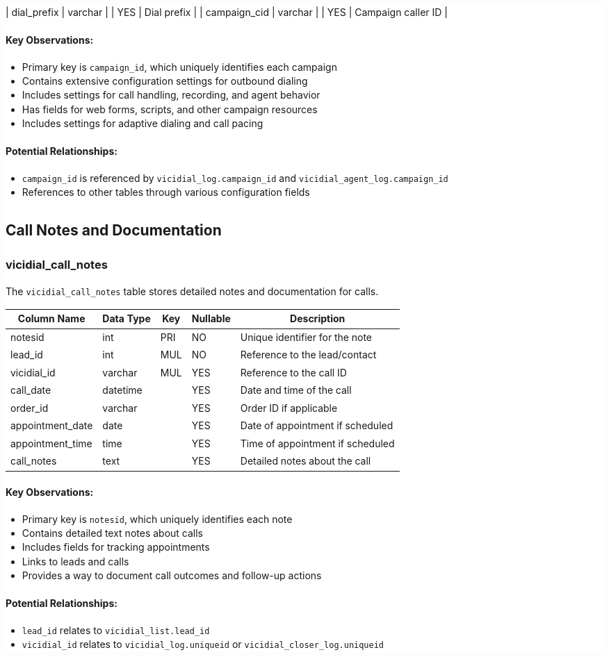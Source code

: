 | dial_prefix | varchar | | YES | Dial prefix |
| campaign_cid | varchar | | YES | Campaign caller ID |

#### Key Observations:
- Primary key is `campaign_id`, which uniquely identifies each campaign
- Contains extensive configuration settings for outbound dialing
- Includes settings for call handling, recording, and agent behavior
- Has fields for web forms, scripts, and other campaign resources
- Includes settings for adaptive dialing and call pacing

#### Potential Relationships:
- `campaign_id` is referenced by `vicidial_log.campaign_id` and `vicidial_agent_log.campaign_id`
- References to other tables through various configuration fields

## Call Notes and Documentation

### vicidial_call_notes

The `vicidial_call_notes` table stores detailed notes and documentation for calls.

| Column Name | Data Type | Key | Nullable | Description |
|-------------|-----------|-----|----------|-------------|
| notesid | int | PRI | NO | Unique identifier for the note |
| lead_id | int | MUL | NO | Reference to the lead/contact |
| vicidial_id | varchar | MUL | YES | Reference to the call ID |
| call_date | datetime | | YES | Date and time of the call |
| order_id | varchar | | YES | Order ID if applicable |
| appointment_date | date | | YES | Date of appointment if scheduled |
| appointment_time | time | | YES | Time of appointment if scheduled |
| call_notes | text | | YES | Detailed notes about the call |

#### Key Observations:
- Primary key is `notesid`, which uniquely identifies each note
- Contains detailed text notes about calls
- Includes fields for tracking appointments
- Links to leads and calls
- Provides a way to document call outcomes and follow-up actions

#### Potential Relationships:
- `lead_id` relates to `vicidial_list.lead_id`
- `vicidial_id` relates to `vicidial_log.uniqueid` or `vicidial_closer_log.uniqueid`
